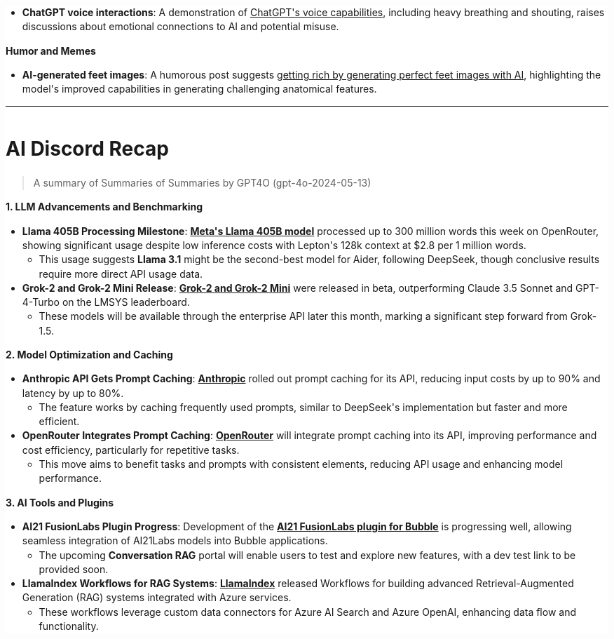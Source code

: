 - **ChatGPT voice interactions**: A demonstration of [ChatGPT's voice capabilities](https://www.reddit.com/r/singularity/comments/1eskpsb/chatgpt_heavy_breathing_and_shouting/), including heavy breathing and shouting, raises discussions about emotional connections to AI and potential misuse.

**Humor and Memes**

- **AI-generated feet images**: A humorous post suggests [getting rich by generating perfect feet images with AI](https://www.reddit.com/r/StableDiffusion/comments/1es4usn/we_can_get_rich_easily_pefect_feet/), highlighting the model's improved capabilities in generating challenging anatomical features.


---

# AI Discord Recap

> A summary of Summaries of Summaries by GPT4O (gpt-4o-2024-05-13)

**1. LLM Advancements and Benchmarking**

- **Llama 405B Processing Milestone**: **[Meta's Llama 405B model](https://openrouter.ai/models/meta-llama/llama-3.1-405b-instruct)** processed up to 300 million words this week on OpenRouter, showing significant usage despite low inference costs with Lepton's 128k context at $2.8 per 1 million words.
  - This usage suggests **Llama 3.1** might be the second-best model for Aider, following DeepSeek, though conclusive results require more direct API usage data.
- **Grok-2 and Grok-2 Mini Release**: **[Grok-2 and Grok-2 Mini](https://x.ai/blog/grok-2)** were released in beta, outperforming Claude 3.5 Sonnet and GPT-4-Turbo on the LMSYS leaderboard.
  - These models will be available through the enterprise API later this month, marking a significant step forward from Grok-1.5.


**2. Model Optimization and Caching**

- **Anthropic API Gets Prompt Caching**: **[Anthropic](https://x.com/alexalbert__/status/1823751966893465630)** rolled out prompt caching for its API, reducing input costs by up to 90% and latency by up to 80%.
  - The feature works by caching frequently used prompts, similar to DeepSeek's implementation but faster and more efficient.
- **OpenRouter Integrates Prompt Caching**: **[OpenRouter](https://docs.anthropic.com/en/docs/build-with-claude/prompt-caching#what-is-the-cache-lifetime)** will integrate prompt caching into its API, improving performance and cost efficiency, particularly for repetitive tasks.
  - This move aims to benefit tasks and prompts with consistent elements, reducing API usage and enhancing model performance.


**3. AI Tools and Plugins**

- **AI21 FusionLabs Plugin Progress**: Development of the **[AI21 FusionLabs plugin for Bubble](https://docs.llamaindex.ai/en/stable/api_reference/memory/vector_memory/)** is progressing well, allowing seamless integration of AI21Labs models into Bubble applications.
  - The upcoming **Conversation RAG** portal will enable users to test and explore new features, with a dev test link to be provided soon.
- **LlamaIndex Workflows for RAG Systems**: **[LlamaIndex](https://docs.llamaindex.ai/en/stable/examples/pipeline/query_pipeline_sql/)** released Workflows for building advanced Retrieval-Augmented Generation (RAG) systems integrated with Azure services.
  - These workflows leverage custom data connectors for Azure AI Search and Azure OpenAI, enhancing data flow and functionality.
